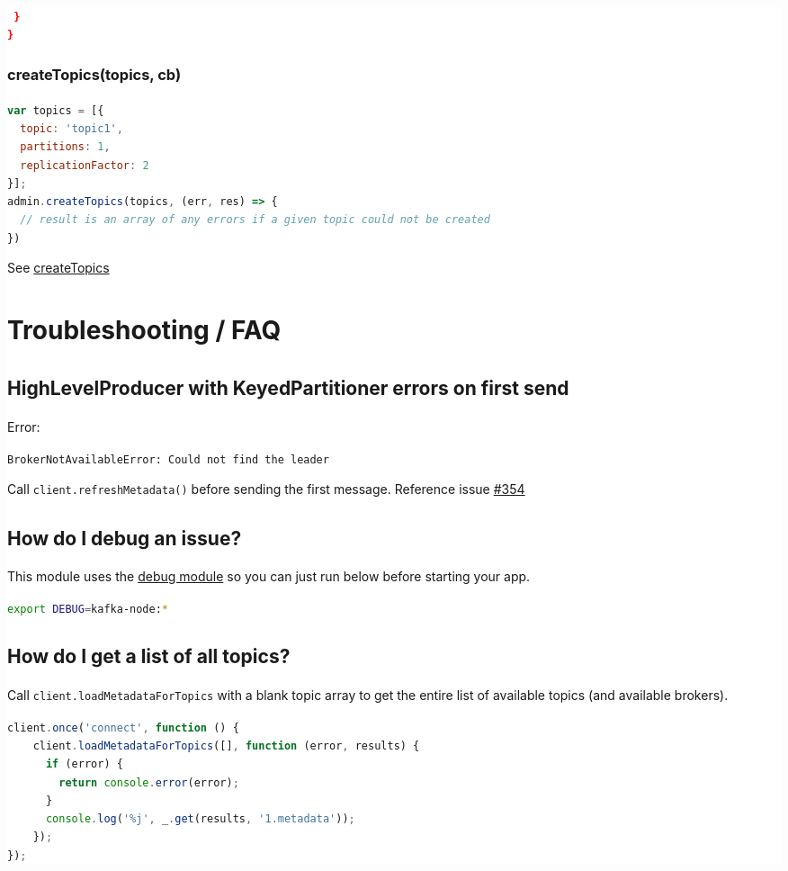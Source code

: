 ```json
 }
}
```

### createTopics(topics, cb)

```js
var topics = [{
  topic: 'topic1',
  partitions: 1,
  replicationFactor: 2
}];
admin.createTopics(topics, (err, res) => {
  // result is an array of any errors if a given topic could not be created
})
```

See [createTopics](#createtopicstopics-cb)

# Troubleshooting / FAQ

## HighLevelProducer with KeyedPartitioner errors on first send

Error:

```
BrokerNotAvailableError: Could not find the leader
```

Call `client.refreshMetadata()` before sending the first message. Reference issue [#354](https://github.com/SOHU-Co/kafka-node/issues/354)



## How do I debug an issue?
This module uses the [debug module](https://github.com/visionmedia/debug) so you can just run below before starting your app.

```bash
export DEBUG=kafka-node:*
```

## How do I get a list of all topics?

Call `client.loadMetadataForTopics` with a blank topic array to get the entire list of available topics (and available brokers).

```js
client.once('connect', function () {
	client.loadMetadataForTopics([], function (error, results) {
	  if (error) {
	  	return console.error(error);
	  }
	  console.log('%j', _.get(results, '1.metadata'));
	});
});
```
